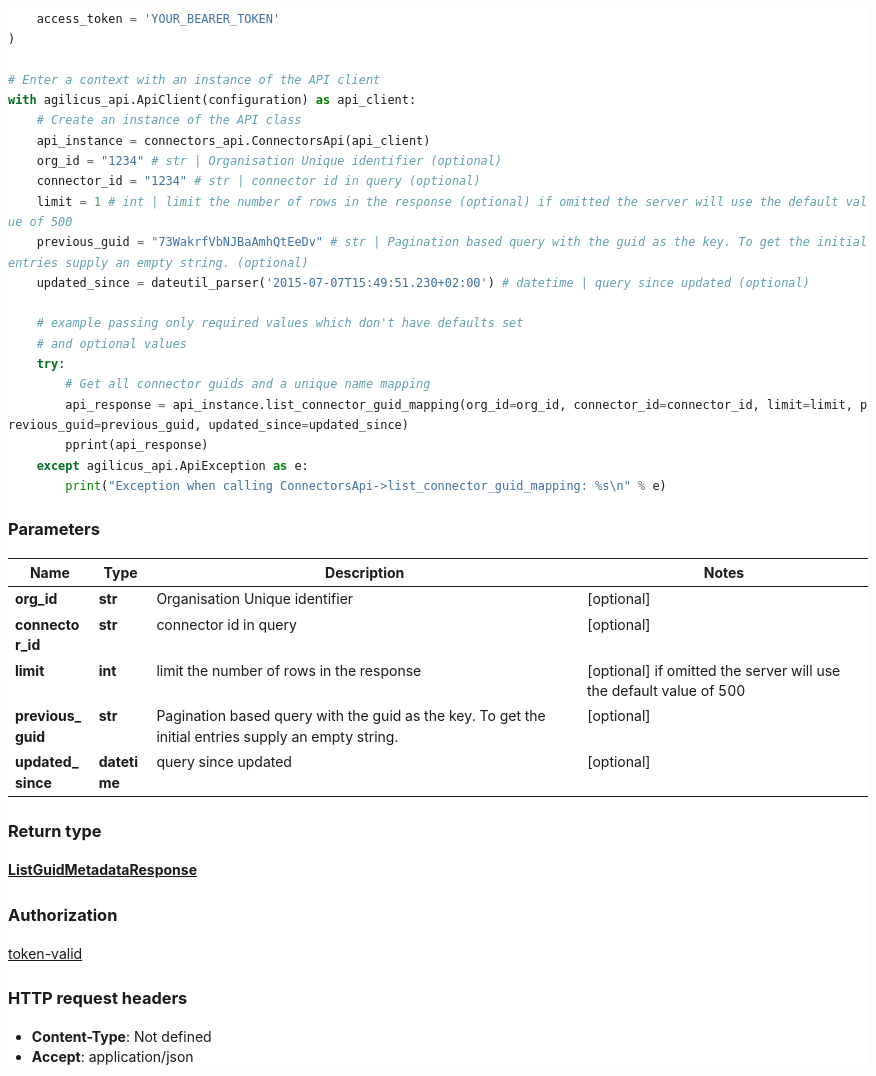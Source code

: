 ```python
    access_token = 'YOUR_BEARER_TOKEN'
)

# Enter a context with an instance of the API client
with agilicus_api.ApiClient(configuration) as api_client:
    # Create an instance of the API class
    api_instance = connectors_api.ConnectorsApi(api_client)
    org_id = "1234" # str | Organisation Unique identifier (optional)
    connector_id = "1234" # str | connector id in query (optional)
    limit = 1 # int | limit the number of rows in the response (optional) if omitted the server will use the default value of 500
    previous_guid = "73WakrfVbNJBaAmhQtEeDv" # str | Pagination based query with the guid as the key. To get the initial entries supply an empty string. (optional)
    updated_since = dateutil_parser('2015-07-07T15:49:51.230+02:00') # datetime | query since updated (optional)

    # example passing only required values which don't have defaults set
    # and optional values
    try:
        # Get all connector guids and a unique name mapping
        api_response = api_instance.list_connector_guid_mapping(org_id=org_id, connector_id=connector_id, limit=limit, previous_guid=previous_guid, updated_since=updated_since)
        pprint(api_response)
    except agilicus_api.ApiException as e:
        print("Exception when calling ConnectorsApi->list_connector_guid_mapping: %s\n" % e)
```


### Parameters

Name | Type | Description  | Notes
------------- | ------------- | ------------- | -------------
 **org_id** | **str**| Organisation Unique identifier | [optional]
 **connector_id** | **str**| connector id in query | [optional]
 **limit** | **int**| limit the number of rows in the response | [optional] if omitted the server will use the default value of 500
 **previous_guid** | **str**| Pagination based query with the guid as the key. To get the initial entries supply an empty string. | [optional]
 **updated_since** | **datetime**| query since updated | [optional]

### Return type

[**ListGuidMetadataResponse**](ListGuidMetadataResponse.md)

### Authorization

[token-valid](../README.md#token-valid)

### HTTP request headers

 - **Content-Type**: Not defined
 - **Accept**: application/json
